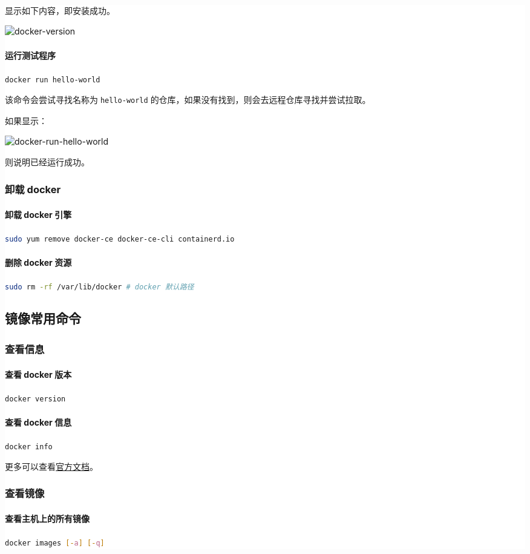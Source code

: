 显示如下内容，即安装成功。

<img :src="$withBase('/assets/pic/docker-version.png')" alt="docker-version">

#### 运行测试程序

```sh
docker run hello-world
```

该命令会尝试寻找名称为 `hello-world` 的仓库，如果没有找到，则会去远程仓库寻找并尝试拉取。

如果显示：

<img :src="$withBase('/assets/pic/docker-run-hello-world.png')" alt="docker-run-hello-world">

则说明已经运行成功。

### 卸载 docker

#### 卸载 docker 引擎

```sh
sudo yum remove docker-ce docker-ce-cli containerd.io
```

#### 删除 docker 资源

```sh
sudo rm -rf /var/lib/docker # docker 默认路径
```

## 镜像常用命令

### 查看信息

#### 查看 docker 版本

```sh
docker version
```

#### 查看 docker 信息

```sh
docker info
```

更多可以查看[官方文档](https://docs.docker.com/engine/reference/commandline/docker/)。

### 查看镜像

#### 查看主机上的所有镜像

```sh
docker images [-a] [-q]
```
